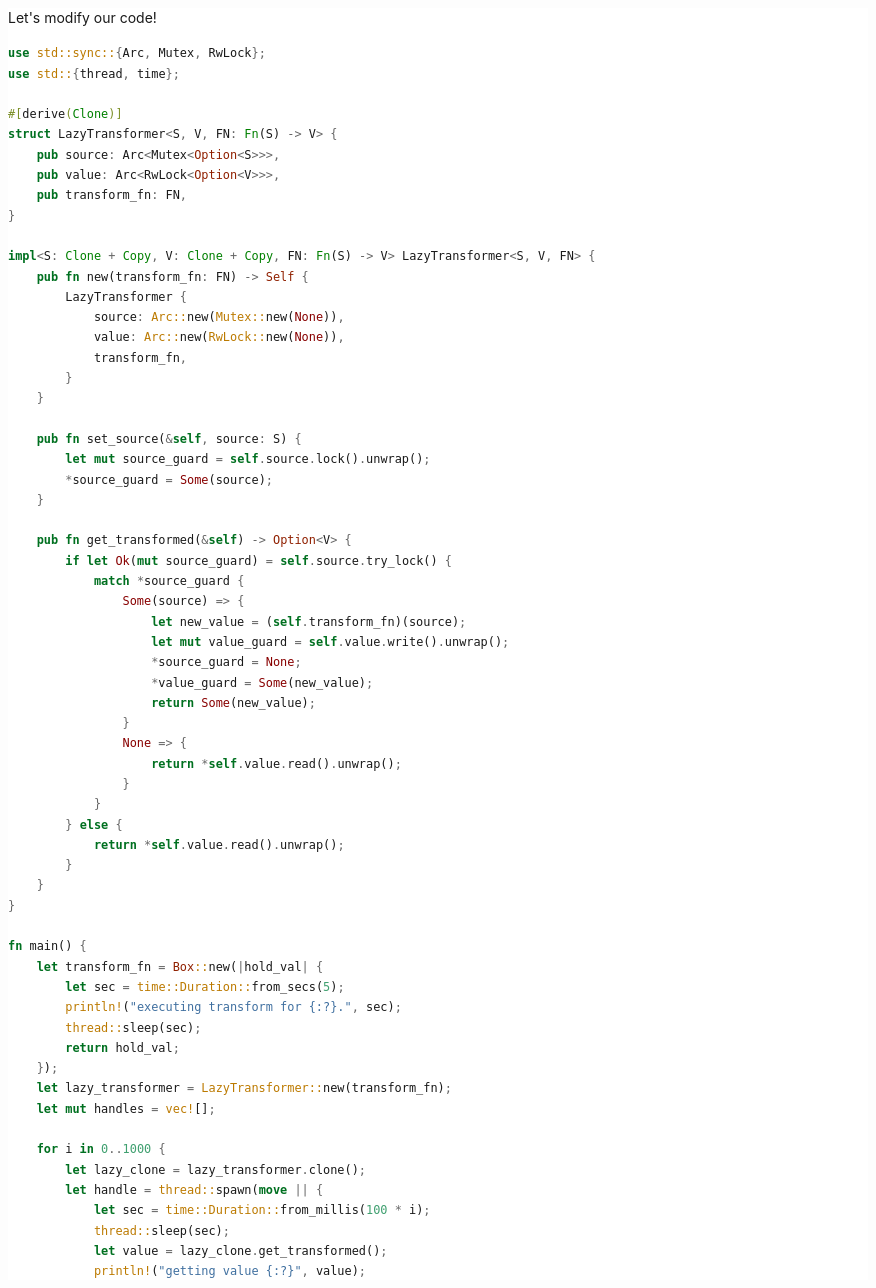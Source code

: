 Let's modify our code!

```rust
use std::sync::{Arc, Mutex, RwLock};
use std::{thread, time};

#[derive(Clone)]
struct LazyTransformer<S, V, FN: Fn(S) -> V> {
    pub source: Arc<Mutex<Option<S>>>,
    pub value: Arc<RwLock<Option<V>>>,
    pub transform_fn: FN,
}

impl<S: Clone + Copy, V: Clone + Copy, FN: Fn(S) -> V> LazyTransformer<S, V, FN> {
    pub fn new(transform_fn: FN) -> Self {
        LazyTransformer {
            source: Arc::new(Mutex::new(None)),
            value: Arc::new(RwLock::new(None)),
            transform_fn,
        }
    }

    pub fn set_source(&self, source: S) {
        let mut source_guard = self.source.lock().unwrap();
        *source_guard = Some(source);
    }

    pub fn get_transformed(&self) -> Option<V> {
        if let Ok(mut source_guard) = self.source.try_lock() {
            match *source_guard {
                Some(source) => {
                    let new_value = (self.transform_fn)(source);
                    let mut value_guard = self.value.write().unwrap();
                    *source_guard = None;
                    *value_guard = Some(new_value);
                    return Some(new_value);
                }
                None => {
                    return *self.value.read().unwrap();
                }
            }
        } else {
            return *self.value.read().unwrap();
        }
    }
}

fn main() {
    let transform_fn = Box::new(|hold_val| {
        let sec = time::Duration::from_secs(5);
        println!("executing transform for {:?}.", sec);
        thread::sleep(sec);
        return hold_val;
    });
    let lazy_transformer = LazyTransformer::new(transform_fn);
    let mut handles = vec![];

    for i in 0..1000 {
        let lazy_clone = lazy_transformer.clone();
        let handle = thread::spawn(move || {
            let sec = time::Duration::from_millis(100 * i);
            thread::sleep(sec);
            let value = lazy_clone.get_transformed();
            println!("getting value {:?}", value);
```